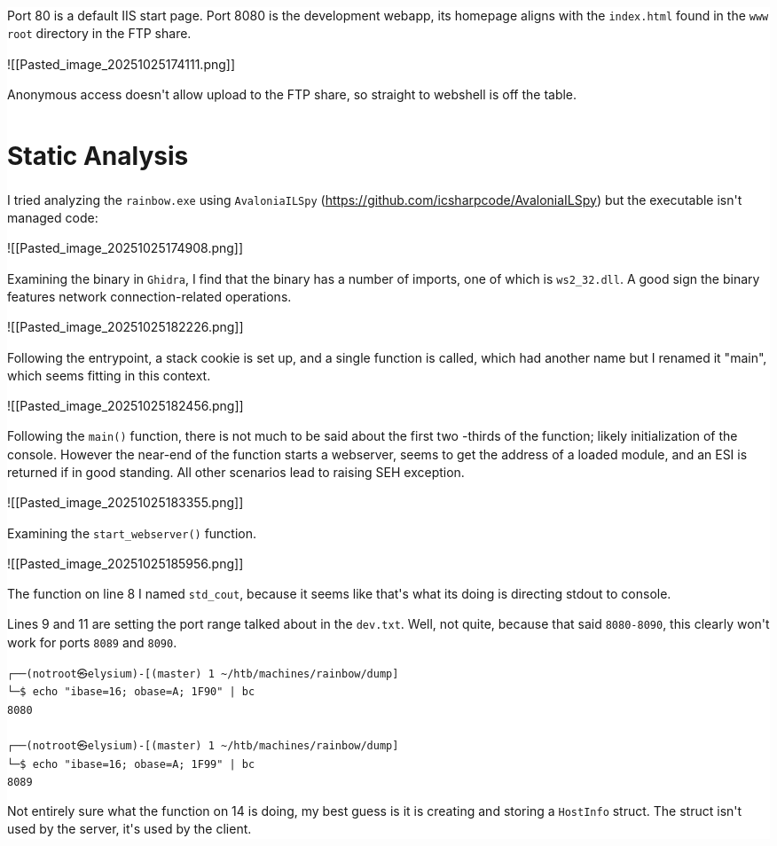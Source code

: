Port 80 is a default IIS start page.
Port 8080 is the development webapp, its homepage aligns with the `index.html` found in the `wwwroot` directory in the FTP share.

![[Pasted_image_20251025174111.png]]

Anonymous access doesn't allow upload to the FTP share, so straight to webshell is off the table.


# Static Analysis

I tried analyzing the `rainbow.exe` using `AvaloniaILSpy` (https://github.com/icsharpcode/AvaloniaILSpy) but the executable isn't managed code:

![[Pasted_image_20251025174908.png]]

Examining the binary in `Ghidra`, I find that the binary has a number of imports, one of which is `ws2_32.dll`.  A good sign the binary features network connection-related operations.

![[Pasted_image_20251025182226.png]]

Following the entrypoint, a stack cookie is set up, and a single function is called, which had another name but I renamed it "main", which seems fitting in this context.

![[Pasted_image_20251025182456.png]]

Following the `main()` function, there is not much to be said about the first two -thirds of the function; likely initialization of the console.  However the near-end of the function starts a webserver, seems to get the address of a loaded module, and an ESI is returned if in good standing. All other scenarios lead to raising SEH exception.  

![[Pasted_image_20251025183355.png]]

Examining the `start_webserver()` function.

![[Pasted_image_20251025185956.png]]

The function on line 8 I named `std_cout`, because it seems like that's what its doing is directing stdout to console.

Lines 9 and 11  are setting the port range talked about in the `dev.txt`.   Well, not quite, because that said `8080-8090`, this clearly won't work for ports `8089` and `8090`. 

```
┌──(notroot㉿elysium)-[(master) 1 ~/htb/machines/rainbow/dump]
└─$ echo "ibase=16; obase=A; 1F90" | bc
8080

┌──(notroot㉿elysium)-[(master) 1 ~/htb/machines/rainbow/dump]
└─$ echo "ibase=16; obase=A; 1F99" | bc
8089
```

Not entirely sure what the function on 14 is doing, my best guess is it is creating and storing a  `HostInfo`  struct.  The struct isn't used by the server, it's used by the client.

